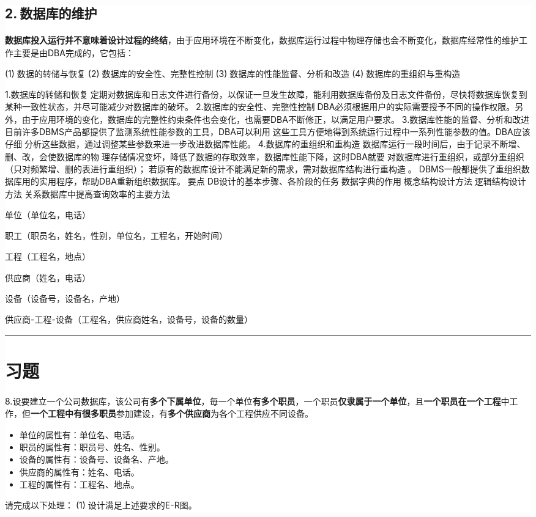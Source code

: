 ## 2. 数据库的维护
**数据库投入运行并不意味着设计过程的终结**，由于应用环境在不断变化，数据库运行过程中物理存储也会不断变化，数据库经常性的维护工作主要是由DBA完成的，它包括：

(1) 数据的转储与恢复
(2) 数据库的安全性、完整性控制 
(3) 数据库的性能监督、分析和改造 
(4) 数据库的重组织与重构造 

1.数据库的转储和恢复
    定期对数据库和日志文件进行备份，以保证一旦发生故障，能利用数据库备份及日志文件备份，尽快将数据库恢复到某种一致性状态，并尽可能减少对数据库的破坏。
2.数据库的安全性、完整性控制
        DBA必须根据用户的实际需要授予不同的操作权限。另外，由于应用环境的变化，数据库的完整性约束条件也会变化，也需要DBA不断修正，以满足用户要求。
3.数据库性能的监督、分析和改进
    目前许多DBMS产品都提供了监测系统性能参数的工具，DBA可以利用
这些工具方便地得到系统运行过程中一系列性能参数的值。DBA应该仔细
分析这些数据，通过调整某些参数来进一步改进数据库性能。
4.数据库的重组织和重构造
    数据库运行一段时间后，由于记录不断增、删、改，会使数据库的物
理存储情况变坏，降低了数据的存取效率，数据库性能下降，这时DBA就要
对数据库进行重组织，或部分重组织（只对频繁增、删的表进行重组织）；
若原有的数据库设计不能满足新的需求，需对数据库结构进行重构造 。
DBMS一般都提供了重组织数据库用的实用程序，帮助DBA重新组织数据库。 
要点
DB设计的基本步骤、各阶段的任务
数据字典的作用
概念结构设计方法
逻辑结构设计方法
关系数据库中提高查询效率的主要方法

单位（单位名，电话）

职工（职员名，姓名，性别，单位名，工程名，开始时间）

工程（工程名，地点）

供应商（姓名，电话）

设备（设备号，设备名，产地）

供应商-工程-设备（工程名，供应商姓名，设备号，设备的数量）


---
# 习题
8.设要建立一个公司数据库，该公司有**多个下属单位**，毎一个单位**有多个职员**，一个职员**仅隶属于一个单位**，且**一个职员在一个工程**中工作，但**一个工程中有很多职员**参加建设，有**多个供应商**为各个工程供应不同设备。
- 单位的属性有：单位名、电话。
- 职员的属性有：职员号、姓名、性别。
- 设备的属性有：设备号、设备名、产地。
- 供应商的属性有：姓名、电话。
- 工程的属性有：工程名、地点。

请完成以下处理：
(1) 设计满足上述要求的E-R图。
